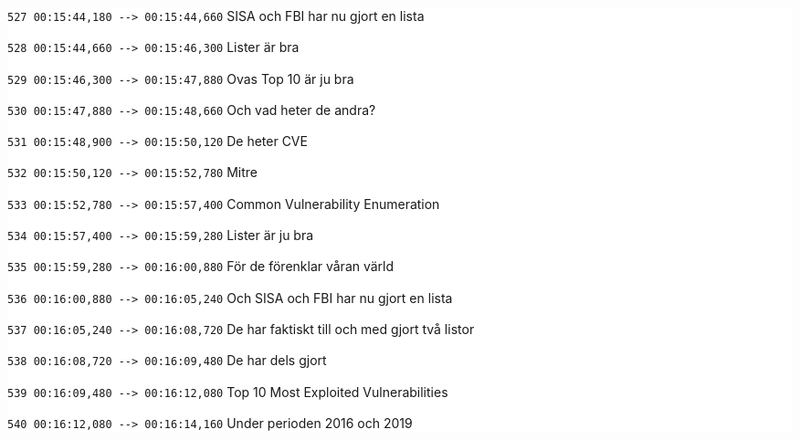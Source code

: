 

`527 00:15:44,180 --> 00:15:44,660`
SISA och FBI har nu gjort en lista



`528 00:15:44,660 --> 00:15:46,300`
Lister är bra



`529 00:15:46,300 --> 00:15:47,880`
Ovas Top 10 är ju bra



`530 00:15:47,880 --> 00:15:48,660`
Och vad heter de andra?



`531 00:15:48,900 --> 00:15:50,120`
De heter CVE



`532 00:15:50,120 --> 00:15:52,780`
Mitre



`533 00:15:52,780 --> 00:15:57,400`
Common Vulnerability Enumeration



`534 00:15:57,400 --> 00:15:59,280`
Lister är ju bra



`535 00:15:59,280 --> 00:16:00,880`
För de förenklar våran värld



`536 00:16:00,880 --> 00:16:05,240`
Och SISA och FBI har nu gjort en lista



`537 00:16:05,240 --> 00:16:08,720`
De har faktiskt till och med gjort två listor



`538 00:16:08,720 --> 00:16:09,480`
De har dels gjort



`539 00:16:09,480 --> 00:16:12,080`
Top 10 Most Exploited Vulnerabilities



`540 00:16:12,080 --> 00:16:14,160`
Under perioden 2016 och 2019
